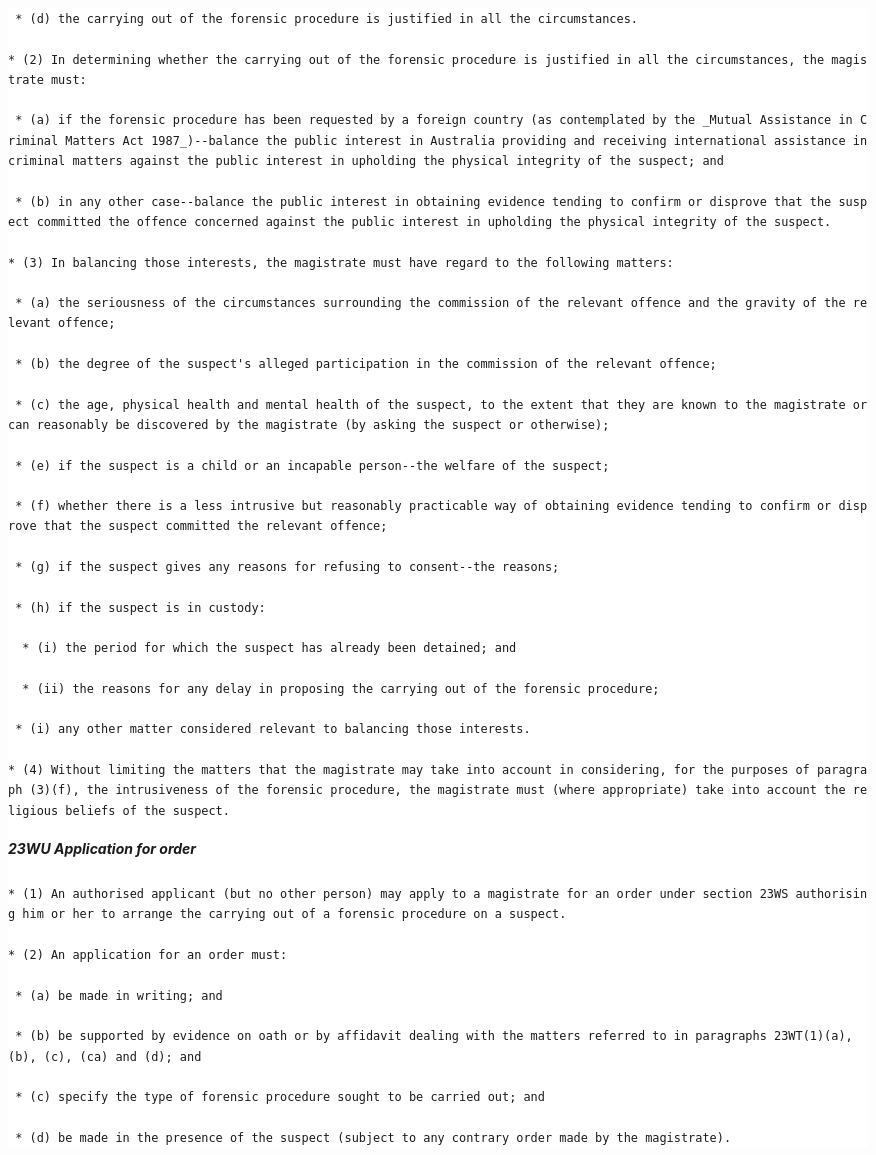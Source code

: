      * (d) the carrying out of the forensic procedure is justified in all the circumstances.

    * (2) In determining whether the carrying out of the forensic procedure is justified in all the circumstances, the magistrate must:

     * (a) if the forensic procedure has been requested by a foreign country (as contemplated by the _Mutual Assistance in Criminal Matters Act 1987_)--balance the public interest in Australia providing and receiving international assistance in criminal matters against the public interest in upholding the physical integrity of the suspect; and

     * (b) in any other case--balance the public interest in obtaining evidence tending to confirm or disprove that the suspect committed the offence concerned against the public interest in upholding the physical integrity of the suspect.

    * (3) In balancing those interests, the magistrate must have regard to the following matters:

     * (a) the seriousness of the circumstances surrounding the commission of the relevant offence and the gravity of the relevant offence;

     * (b) the degree of the suspect's alleged participation in the commission of the relevant offence;

     * (c) the age, physical health and mental health of the suspect, to the extent that they are known to the magistrate or can reasonably be discovered by the magistrate (by asking the suspect or otherwise);

     * (e) if the suspect is a child or an incapable person--the welfare of the suspect;

     * (f) whether there is a less intrusive but reasonably practicable way of obtaining evidence tending to confirm or disprove that the suspect committed the relevant offence;

     * (g) if the suspect gives any reasons for refusing to consent--the reasons;

     * (h) if the suspect is in custody:

      * (i) the period for which the suspect has already been detained; and

      * (ii) the reasons for any delay in proposing the carrying out of the forensic procedure;

     * (i) any other matter considered relevant to balancing those interests.

    * (4) Without limiting the matters that the magistrate may take into account in considering, for the purposes of paragraph (3)(f), the intrusiveness of the forensic procedure, the magistrate must (where appropriate) take into account the religious beliefs of the suspect.

##### 23WU  Application for order

    * (1) An authorised applicant (but no other person) may apply to a magistrate for an order under section 23WS authorising him or her to arrange the carrying out of a forensic procedure on a suspect.

    * (2) An application for an order must:

     * (a) be made in writing; and

     * (b) be supported by evidence on oath or by affidavit dealing with the matters referred to in paragraphs 23WT(1)(a), (b), (c), (ca) and (d); and

     * (c) specify the type of forensic procedure sought to be carried out; and

     * (d) be made in the presence of the suspect (subject to any contrary order made by the magistrate).
